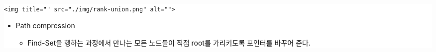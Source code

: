     <img title="" src="./img/rank-union.png" alt="">
  
  - Path compression
    
    - Find-Set을 행하는 과정에서 만나는 모든 노드들이 직접 root를 가리키도록 포인터를 바꾸어 준다.
    